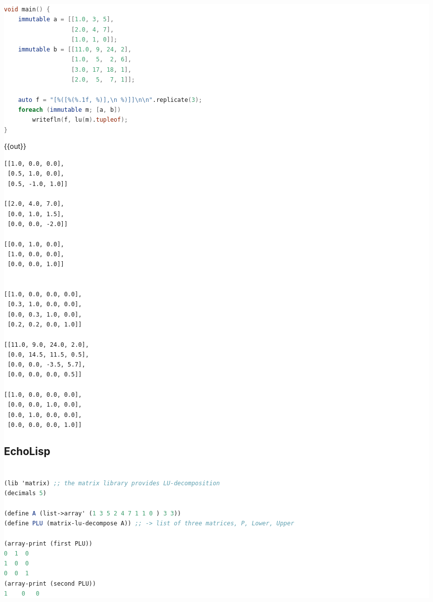 ```d
void main() {
    immutable a = [[1.0, 3, 5],
                   [2.0, 4, 7],
                   [1.0, 1, 0]];
    immutable b = [[11.0, 9, 24, 2],
                   [1.0,  5,  2, 6],
                   [3.0, 17, 18, 1],
                   [2.0,  5,  7, 1]];

    auto f = "[%([%(%.1f, %)],\n %)]]\n\n".replicate(3);
    foreach (immutable m; [a, b])
        writefln(f, lu(m).tupleof);
}
```

{{out}}

```txt
[[1.0, 0.0, 0.0],
 [0.5, 1.0, 0.0],
 [0.5, -1.0, 1.0]]

[[2.0, 4.0, 7.0],
 [0.0, 1.0, 1.5],
 [0.0, 0.0, -2.0]]

[[0.0, 1.0, 0.0],
 [1.0, 0.0, 0.0],
 [0.0, 0.0, 1.0]]


[[1.0, 0.0, 0.0, 0.0],
 [0.3, 1.0, 0.0, 0.0],
 [0.0, 0.3, 1.0, 0.0],
 [0.2, 0.2, 0.0, 1.0]]

[[11.0, 9.0, 24.0, 2.0],
 [0.0, 14.5, 11.5, 0.5],
 [0.0, 0.0, -3.5, 5.7],
 [0.0, 0.0, 0.0, 0.5]]

[[1.0, 0.0, 0.0, 0.0],
 [0.0, 0.0, 1.0, 0.0],
 [0.0, 1.0, 0.0, 0.0],
 [0.0, 0.0, 0.0, 1.0]]
```



## EchoLisp


```scheme

(lib 'matrix) ;; the matrix library provides LU-decomposition
(decimals 5)

(define A (list->array' (1 3 5 2 4 7 1 1 0 ) 3 3))
(define PLU (matrix-lu-decompose A)) ;; -> list of three matrices, P, Lower, Upper

(array-print (first PLU))
0  1  0
1  0  0
0  0  1
(array-print (second PLU))
1    0   0
```